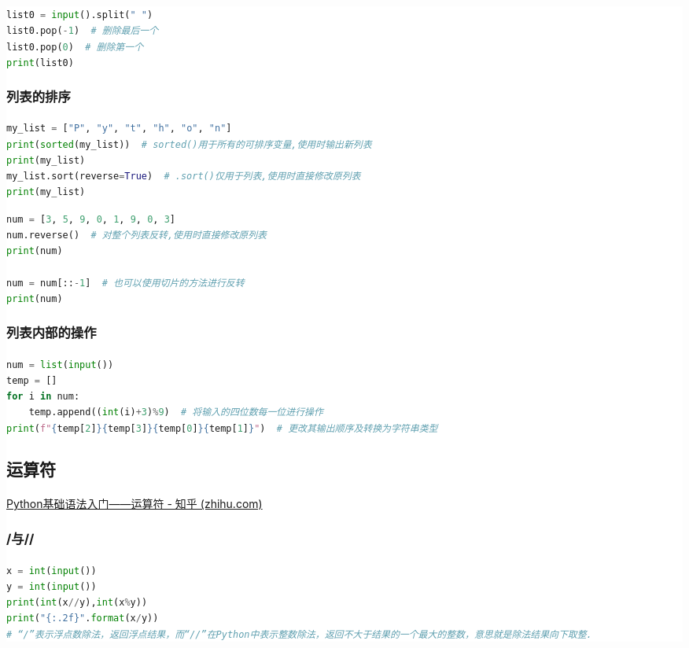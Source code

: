 ```python
list0 = input().split(" ")
list0.pop(-1)  # 删除最后一个
list0.pop(0)  # 删除第一个
print(list0)
```



### 列表的排序

```python
my_list = ["P", "y", "t", "h", "o", "n"]
print(sorted(my_list))  # sorted()用于所有的可排序变量,使用时输出新列表
print(my_list)
my_list.sort(reverse=True)  # .sort()仅用于列表,使用时直接修改原列表
print(my_list)
```

```python
num = [3, 5, 9, 0, 1, 9, 0, 3]
num.reverse()  # 对整个列表反转,使用时直接修改原列表
print(num)

num = num[::-1]  # 也可以使用切片的方法进行反转
print(num)
```



### 列表内部的操作

```python
num = list(input())
temp = []
for i in num:
    temp.append((int(i)+3)%9)  # 将输入的四位数每一位进行操作
print(f"{temp[2]}{temp[3]}{temp[0]}{temp[1]}")  # 更改其输出顺序及转换为字符串类型

```



## 运算符

[Python基础语法入门——运算符 - 知乎 (zhihu.com)](https://zhuanlan.zhihu.com/p/630652223)

### /与//

```python
x = int(input())
y = int(input())
print(int(x//y),int(x%y))
print("{:.2f}".format(x/y))
# “/”表示浮点数除法，返回浮点结果，而“//”在Python中表示整数除法，返回不大于结果的一个最大的整数，意思就是除法结果向下取整.
```
